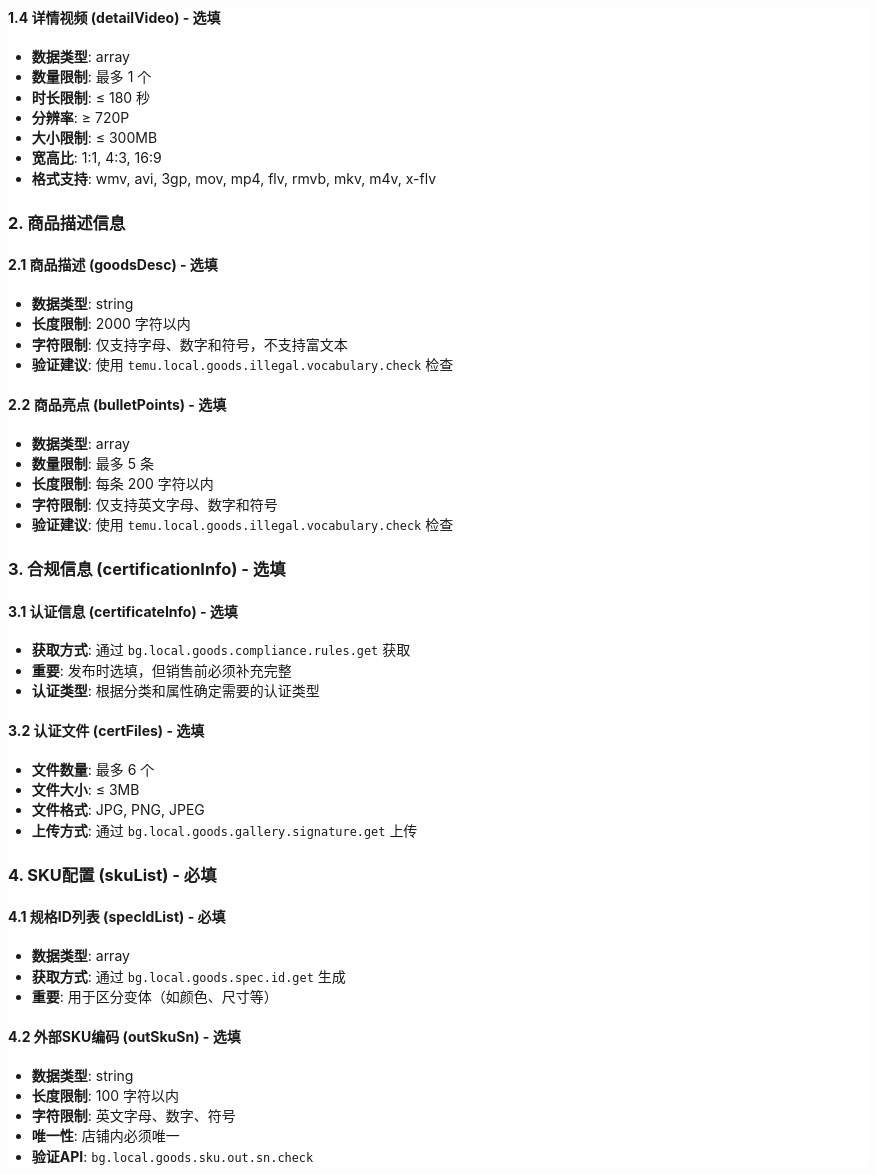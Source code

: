 #### 1.4 详情视频 (detailVideo) - 选填
- **数据类型**: array
- **数量限制**: 最多 1 个
- **时长限制**: ≤ 180 秒
- **分辨率**: ≥ 720P
- **大小限制**: ≤ 300MB
- **宽高比**: 1:1, 4:3, 16:9
- **格式支持**: wmv, avi, 3gp, mov, mp4, flv, rmvb, mkv, m4v, x-flv

### 2. 商品描述信息

#### 2.1 商品描述 (goodsDesc) - 选填
- **数据类型**: string
- **长度限制**: 2000 字符以内
- **字符限制**: 仅支持字母、数字和符号，不支持富文本
- **验证建议**: 使用 `temu.local.goods.illegal.vocabulary.check` 检查

#### 2.2 商品亮点 (bulletPoints) - 选填
- **数据类型**: array
- **数量限制**: 最多 5 条
- **长度限制**: 每条 200 字符以内
- **字符限制**: 仅支持英文字母、数字和符号
- **验证建议**: 使用 `temu.local.goods.illegal.vocabulary.check` 检查

### 3. 合规信息 (certificationInfo) - 选填

#### 3.1 认证信息 (certificateInfo) - 选填
- **获取方式**: 通过 `bg.local.goods.compliance.rules.get` 获取
- **重要**: 发布时选填，但销售前必须补充完整
- **认证类型**: 根据分类和属性确定需要的认证类型

#### 3.2 认证文件 (certFiles) - 选填
- **文件数量**: 最多 6 个
- **文件大小**: ≤ 3MB
- **文件格式**: JPG, PNG, JPEG
- **上传方式**: 通过 `bg.local.goods.gallery.signature.get` 上传

### 4. SKU配置 (skuList) - 必填

#### 4.1 规格ID列表 (specIdList) - 必填
- **数据类型**: array
- **获取方式**: 通过 `bg.local.goods.spec.id.get` 生成
- **重要**: 用于区分变体（如颜色、尺寸等）

#### 4.2 外部SKU编码 (outSkuSn) - 选填
- **数据类型**: string
- **长度限制**: 100 字符以内
- **字符限制**: 英文字母、数字、符号
- **唯一性**: 店铺内必须唯一
- **验证API**: `bg.local.goods.sku.out.sn.check`
